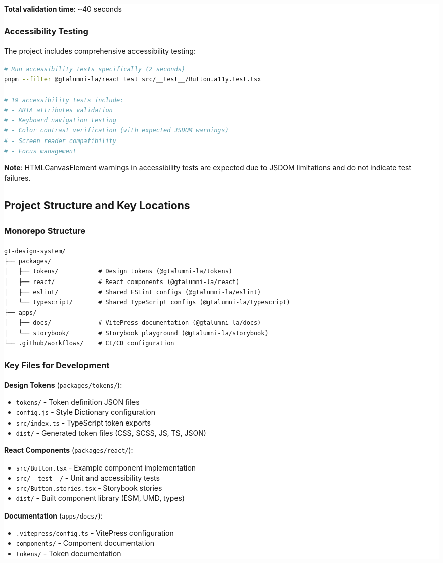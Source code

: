 **Total validation time**: ~40 seconds

### Accessibility Testing

The project includes comprehensive accessibility testing:

```bash
# Run accessibility tests specifically (2 seconds)
pnpm --filter @gtalumni-la/react test src/__test__/Button.a11y.test.tsx

# 19 accessibility tests include:
# - ARIA attributes validation
# - Keyboard navigation testing  
# - Color contrast verification (with expected JSDOM warnings)
# - Screen reader compatibility
# - Focus management
```

**Note**: HTMLCanvasElement warnings in accessibility tests are expected due to JSDOM limitations and do not indicate test failures.

## Project Structure and Key Locations

### Monorepo Structure

```
gt-design-system/
├── packages/
│   ├── tokens/           # Design tokens (@gtalumni-la/tokens)
│   ├── react/            # React components (@gtalumni-la/react) 
│   ├── eslint/           # Shared ESLint configs (@gtalumni-la/eslint)
│   └── typescript/       # Shared TypeScript configs (@gtalumni-la/typescript)
├── apps/
│   ├── docs/             # VitePress documentation (@gtalumni-la/docs)
│   └── storybook/        # Storybook playground (@gtalumni-la/storybook)
└── .github/workflows/    # CI/CD configuration
```

### Key Files for Development

**Design Tokens** (`packages/tokens/`):
- `tokens/` - Token definition JSON files
- `config.js` - Style Dictionary configuration  
- `src/index.ts` - TypeScript token exports
- `dist/` - Generated token files (CSS, SCSS, JS, TS, JSON)

**React Components** (`packages/react/`):
- `src/Button.tsx` - Example component implementation
- `src/__test__/` - Unit and accessibility tests
- `src/Button.stories.tsx` - Storybook stories
- `dist/` - Built component library (ESM, UMD, types)

**Documentation** (`apps/docs/`):
- `.vitepress/config.ts` - VitePress configuration
- `components/` - Component documentation
- `tokens/` - Token documentation
